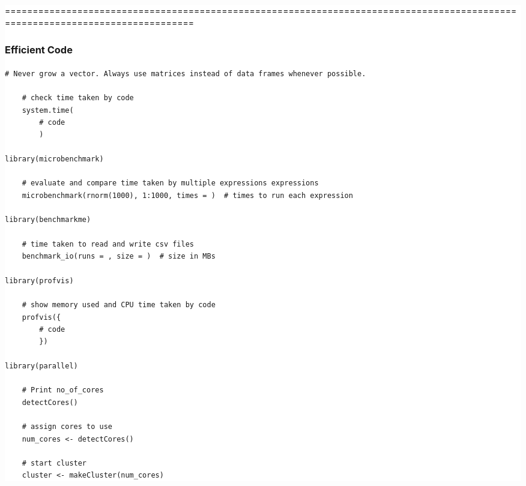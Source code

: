 ==============================================================================================================================

### Efficient Code
	
	# Never grow a vector. Always use matrices instead of data frames whenever possible.

		# check time taken by code
		system.time(
			# code
			)

	library(microbenchmark)

		# evaluate and compare time taken by multiple expressions expressions
		microbenchmark(rnorm(1000), 1:1000, times = )  # times to run each expression

	library(benchmarkme)

		# time taken to read and write csv files
		benchmark_io(runs = , size = )  # size in MBs

	library(profvis)

		# show memory used and CPU time taken by code
		profvis({
			# code
			})

	library(parallel)

		# Print no_of_cores
		detectCores()

		# assign cores to use
		num_cores <- detectCores()

		# start cluster
		cluster <- makeCluster(num_cores)
